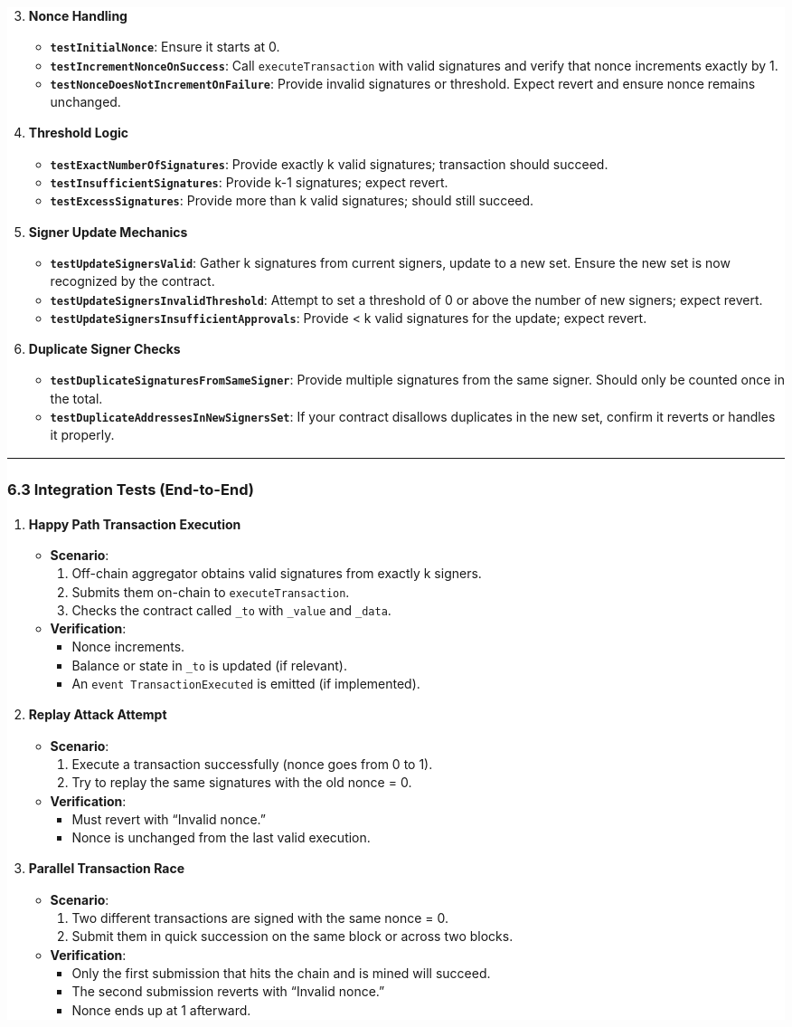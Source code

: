 3. **Nonce Handling**  
   - **`testInitialNonce`**: Ensure it starts at 0.  
   - **`testIncrementNonceOnSuccess`**: Call `executeTransaction` with valid signatures and verify that nonce increments exactly by 1.  
   - **`testNonceDoesNotIncrementOnFailure`**: Provide invalid signatures or threshold. Expect revert and ensure nonce remains unchanged.

4. **Threshold Logic**  
   - **`testExactNumberOfSignatures`**: Provide exactly k valid signatures; transaction should succeed.  
   - **`testInsufficientSignatures`**: Provide k-1 signatures; expect revert.  
   - **`testExcessSignatures`**: Provide more than k valid signatures; should still succeed.

5. **Signer Update Mechanics**  
   - **`testUpdateSignersValid`**: Gather k signatures from current signers, update to a new set. Ensure the new set is now recognized by the contract.  
   - **`testUpdateSignersInvalidThreshold`**: Attempt to set a threshold of 0 or above the number of new signers; expect revert.  
   - **`testUpdateSignersInsufficientApprovals`**: Provide < k valid signatures for the update; expect revert.

6. **Duplicate Signer Checks**  
   - **`testDuplicateSignaturesFromSameSigner`**: Provide multiple signatures from the same signer. Should only be counted once in the total.  
   - **`testDuplicateAddressesInNewSignersSet`**: If your contract disallows duplicates in the new set, confirm it reverts or handles it properly.

---

### 6.3 Integration Tests (End-to-End)

1. **Happy Path Transaction Execution**  
   - **Scenario**:  
     1. Off-chain aggregator obtains valid signatures from exactly k signers.  
     2. Submits them on-chain to `executeTransaction`.  
     3. Checks the contract called `_to` with `_value` and `_data`.  
   - **Verification**:  
     - Nonce increments.  
     - Balance or state in `_to` is updated (if relevant).  
     - An `event TransactionExecuted` is emitted (if implemented).

2. **Replay Attack Attempt**  
   - **Scenario**:  
     1. Execute a transaction successfully (nonce goes from 0 to 1).  
     2. Try to replay the same signatures with the old nonce = 0.  
   - **Verification**:  
     - Must revert with “Invalid nonce.”  
     - Nonce is unchanged from the last valid execution.

3. **Parallel Transaction Race**  
   - **Scenario**:  
     1. Two different transactions are signed with the same nonce = 0.  
     2. Submit them in quick succession on the same block or across two blocks.  
   - **Verification**:  
     - Only the first submission that hits the chain and is mined will succeed.  
     - The second submission reverts with “Invalid nonce.”  
     - Nonce ends up at 1 afterward.
